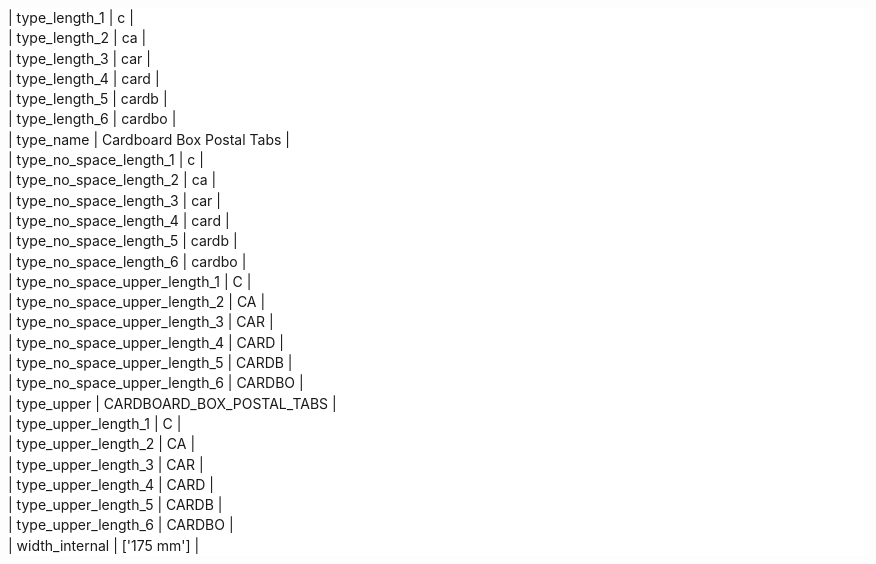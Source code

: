 | type_length_1 | c |  
| type_length_2 | ca |  
| type_length_3 | car |  
| type_length_4 | card |  
| type_length_5 | cardb |  
| type_length_6 | cardbo |  
| type_name | Cardboard Box Postal Tabs |  
| type_no_space_length_1 | c |  
| type_no_space_length_2 | ca |  
| type_no_space_length_3 | car |  
| type_no_space_length_4 | card |  
| type_no_space_length_5 | cardb |  
| type_no_space_length_6 | cardbo |  
| type_no_space_upper_length_1 | C |  
| type_no_space_upper_length_2 | CA |  
| type_no_space_upper_length_3 | CAR |  
| type_no_space_upper_length_4 | CARD |  
| type_no_space_upper_length_5 | CARDB |  
| type_no_space_upper_length_6 | CARDBO |  
| type_upper | CARDBOARD_BOX_POSTAL_TABS |  
| type_upper_length_1 | C |  
| type_upper_length_2 | CA |  
| type_upper_length_3 | CAR |  
| type_upper_length_4 | CARD |  
| type_upper_length_5 | CARDB |  
| type_upper_length_6 | CARDBO |  
| width_internal | ['175 mm'] |  
